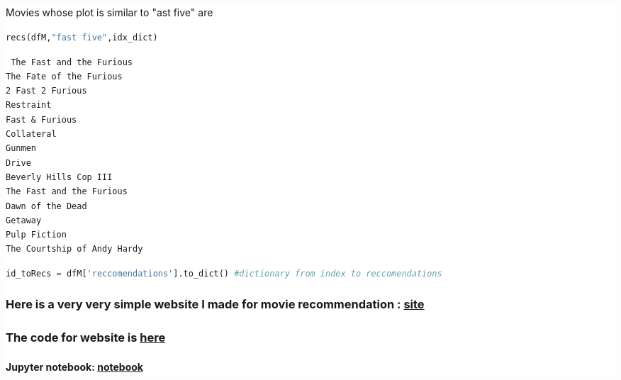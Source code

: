 
Movies whose plot is similar to "ast five" are


```python
recs(dfM,"fast five",idx_dict)
```

     The Fast and the Furious
    The Fate of the Furious
    2 Fast 2 Furious
    Restraint
    Fast & Furious
    Collateral
    Gunmen
    Drive
    Beverly Hills Cop III
    The Fast and the Furious
    Dawn of the Dead
    Getaway
    Pulp Fiction
    The Courtship of Andy Hardy



```python
id_toRecs = dfM['reccomendations'].to_dict() #dictionary from index to reccomendations
```

### Here is a very very simple website I made for movie recommendation : [site](https://kcmankar.github.io/website_movie_recommendations_sbert.github.io/)

### The code for website is [here](https://github.com/kcmankar/website_movie_recommendations_sbert.github.io)

#### Jupyter notebook: [notebook](https://github.com/kcmankar/MovieRecomendationsDL)
